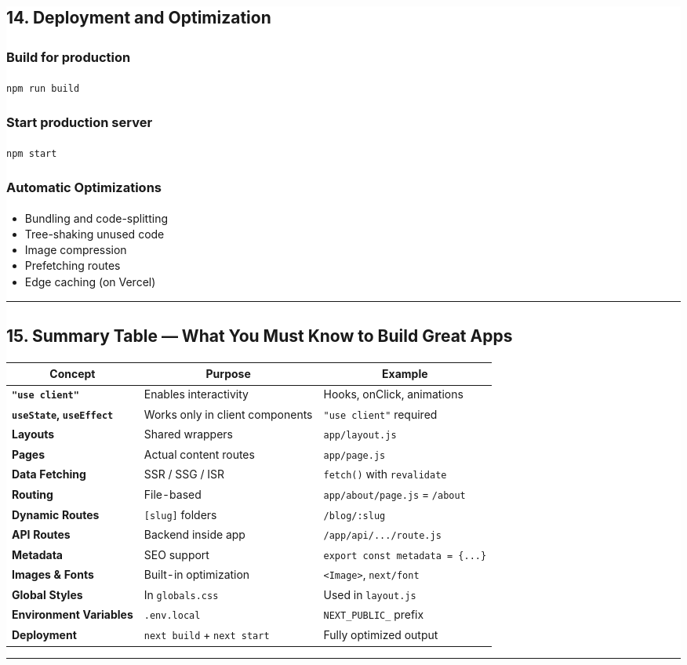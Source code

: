 
## **14. Deployment and Optimization**

### **Build for production**

```bash
npm run build
```

### **Start production server**

```bash
npm start
```

### **Automatic Optimizations**

* Bundling and code-splitting
* Tree-shaking unused code
* Image compression
* Prefetching routes
* Edge caching (on Vercel)

---

## **15. Summary Table — What You Must Know to Build Great Apps**

| Concept                     | Purpose                         | Example                         |
| --------------------------- | ------------------------------- | ------------------------------- |
| **`"use client"`**          | Enables interactivity           | Hooks, onClick, animations      |
| **`useState`, `useEffect`** | Works only in client components | `"use client"` required         |
| **Layouts**                 | Shared wrappers                 | `app/layout.js`                 |
| **Pages**                   | Actual content routes           | `app/page.js`                   |
| **Data Fetching**           | SSR / SSG / ISR                 | `fetch()` with `revalidate`     |
| **Routing**                 | File-based                      | `app/about/page.js` = `/about`  |
| **Dynamic Routes**          | `[slug]` folders                | `/blog/:slug`                   |
| **API Routes**              | Backend inside app              | `/app/api/.../route.js`         |
| **Metadata**                | SEO support                     | `export const metadata = {...}` |
| **Images & Fonts**          | Built-in optimization           | `<Image>`, `next/font`          |
| **Global Styles**           | In `globals.css`                | Used in `layout.js`             |
| **Environment Variables**   | `.env.local`                    | `NEXT_PUBLIC_` prefix           |
| **Deployment**              | `next build` + `next start`     | Fully optimized output          |

---
